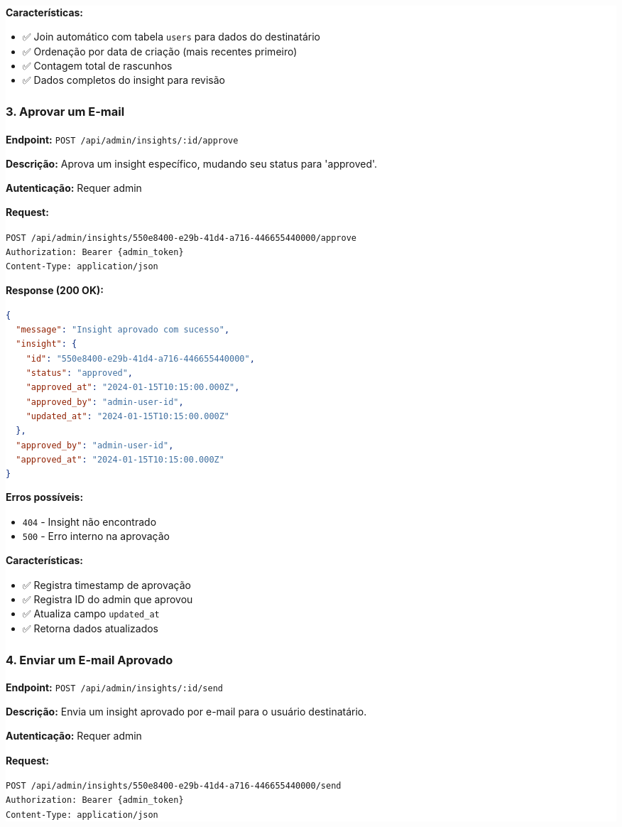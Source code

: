 **Características:**
- ✅ Join automático com tabela `users` para dados do destinatário
- ✅ Ordenação por data de criação (mais recentes primeiro)
- ✅ Contagem total de rascunhos
- ✅ Dados completos do insight para revisão

### 3. Aprovar um E-mail

**Endpoint:** `POST /api/admin/insights/:id/approve`

**Descrição:** Aprova um insight específico, mudando seu status para 'approved'.

**Autenticação:** Requer admin

**Request:**
```http
POST /api/admin/insights/550e8400-e29b-41d4-a716-446655440000/approve
Authorization: Bearer {admin_token}
Content-Type: application/json
```

**Response (200 OK):**
```json
{
  "message": "Insight aprovado com sucesso",
  "insight": {
    "id": "550e8400-e29b-41d4-a716-446655440000",
    "status": "approved",
    "approved_at": "2024-01-15T10:15:00.000Z",
    "approved_by": "admin-user-id",
    "updated_at": "2024-01-15T10:15:00.000Z"
  },
  "approved_by": "admin-user-id",
  "approved_at": "2024-01-15T10:15:00.000Z"
}
```

**Erros possíveis:**
- `404` - Insight não encontrado
- `500` - Erro interno na aprovação

**Características:**
- ✅ Registra timestamp de aprovação
- ✅ Registra ID do admin que aprovou
- ✅ Atualiza campo `updated_at`
- ✅ Retorna dados atualizados

### 4. Enviar um E-mail Aprovado

**Endpoint:** `POST /api/admin/insights/:id/send`

**Descrição:** Envia um insight aprovado por e-mail para o usuário destinatário.

**Autenticação:** Requer admin

**Request:**
```http
POST /api/admin/insights/550e8400-e29b-41d4-a716-446655440000/send
Authorization: Bearer {admin_token}
Content-Type: application/json
```
